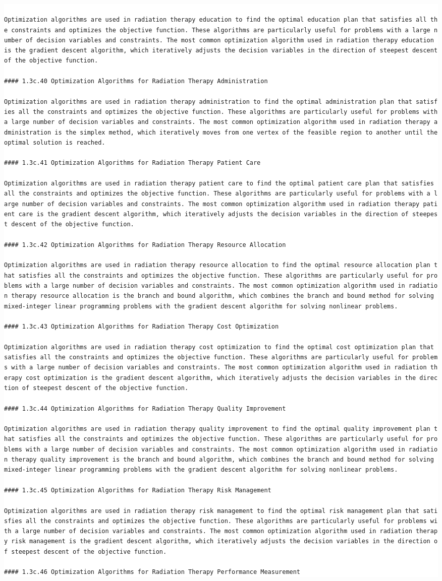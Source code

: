 ```

Optimization algorithms are used in radiation therapy education to find the optimal education plan that satisfies all the constraints and optimizes the objective function. These algorithms are particularly useful for problems with a large number of decision variables and constraints. The most common optimization algorithm used in radiation therapy education is the gradient descent algorithm, which iteratively adjusts the decision variables in the direction of steepest descent of the objective function.

#### 1.3c.40 Optimization Algorithms for Radiation Therapy Administration

Optimization algorithms are used in radiation therapy administration to find the optimal administration plan that satisfies all the constraints and optimizes the objective function. These algorithms are particularly useful for problems with a large number of decision variables and constraints. The most common optimization algorithm used in radiation therapy administration is the simplex method, which iteratively moves from one vertex of the feasible region to another until the optimal solution is reached.

#### 1.3c.41 Optimization Algorithms for Radiation Therapy Patient Care

Optimization algorithms are used in radiation therapy patient care to find the optimal patient care plan that satisfies all the constraints and optimizes the objective function. These algorithms are particularly useful for problems with a large number of decision variables and constraints. The most common optimization algorithm used in radiation therapy patient care is the gradient descent algorithm, which iteratively adjusts the decision variables in the direction of steepest descent of the objective function.

#### 1.3c.42 Optimization Algorithms for Radiation Therapy Resource Allocation

Optimization algorithms are used in radiation therapy resource allocation to find the optimal resource allocation plan that satisfies all the constraints and optimizes the objective function. These algorithms are particularly useful for problems with a large number of decision variables and constraints. The most common optimization algorithm used in radiation therapy resource allocation is the branch and bound algorithm, which combines the branch and bound method for solving mixed-integer linear programming problems with the gradient descent algorithm for solving nonlinear problems.

#### 1.3c.43 Optimization Algorithms for Radiation Therapy Cost Optimization

Optimization algorithms are used in radiation therapy cost optimization to find the optimal cost optimization plan that satisfies all the constraints and optimizes the objective function. These algorithms are particularly useful for problems with a large number of decision variables and constraints. The most common optimization algorithm used in radiation therapy cost optimization is the gradient descent algorithm, which iteratively adjusts the decision variables in the direction of steepest descent of the objective function.

#### 1.3c.44 Optimization Algorithms for Radiation Therapy Quality Improvement

Optimization algorithms are used in radiation therapy quality improvement to find the optimal quality improvement plan that satisfies all the constraints and optimizes the objective function. These algorithms are particularly useful for problems with a large number of decision variables and constraints. The most common optimization algorithm used in radiation therapy quality improvement is the branch and bound algorithm, which combines the branch and bound method for solving mixed-integer linear programming problems with the gradient descent algorithm for solving nonlinear problems.

#### 1.3c.45 Optimization Algorithms for Radiation Therapy Risk Management

Optimization algorithms are used in radiation therapy risk management to find the optimal risk management plan that satisfies all the constraints and optimizes the objective function. These algorithms are particularly useful for problems with a large number of decision variables and constraints. The most common optimization algorithm used in radiation therapy risk management is the gradient descent algorithm, which iteratively adjusts the decision variables in the direction of steepest descent of the objective function.

#### 1.3c.46 Optimization Algorithms for Radiation Therapy Performance Measurement
```
